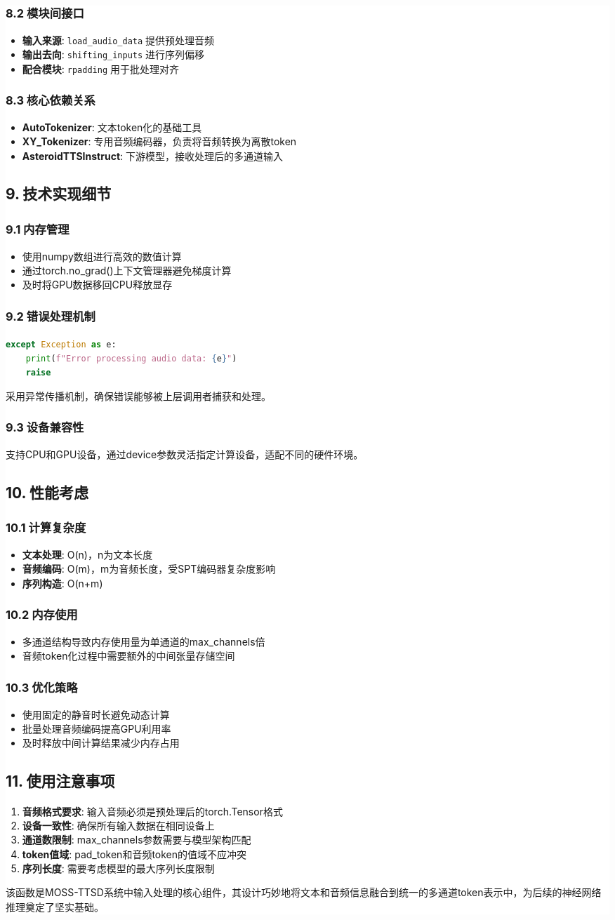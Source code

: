 ### 8.2 模块间接口
- **输入来源**: `load_audio_data` 提供预处理音频
- **输出去向**: `shifting_inputs` 进行序列偏移
- **配合模块**: `rpadding` 用于批处理对齐

### 8.3 核心依赖关系
- **AutoTokenizer**: 文本token化的基础工具
- **XY_Tokenizer**: 专用音频编码器，负责将音频转换为离散token
- **AsteroidTTSInstruct**: 下游模型，接收处理后的多通道输入

## 9. 技术实现细节

### 9.1 内存管理
- 使用numpy数组进行高效的数值计算
- 通过torch.no_grad()上下文管理器避免梯度计算
- 及时将GPU数据移回CPU释放显存

### 9.2 错误处理机制
```python
except Exception as e:
    print(f"Error processing audio data: {e}")
    raise
```
采用异常传播机制，确保错误能够被上层调用者捕获和处理。

### 9.3 设备兼容性
支持CPU和GPU设备，通过device参数灵活指定计算设备，适配不同的硬件环境。

## 10. 性能考虑

### 10.1 计算复杂度
- **文本处理**: O(n)，n为文本长度
- **音频编码**: O(m)，m为音频长度，受SPT编码器复杂度影响
- **序列构造**: O(n+m)

### 10.2 内存使用
- 多通道结构导致内存使用量为单通道的max_channels倍
- 音频token化过程中需要额外的中间张量存储空间

### 10.3 优化策略
- 使用固定的静音时长避免动态计算
- 批量处理音频编码提高GPU利用率
- 及时释放中间计算结果减少内存占用

## 11. 使用注意事项

1. **音频格式要求**: 输入音频必须是预处理后的torch.Tensor格式
2. **设备一致性**: 确保所有输入数据在相同设备上
3. **通道数限制**: max_channels参数需要与模型架构匹配
4. **token值域**: pad_token和音频token的值域不应冲突
5. **序列长度**: 需要考虑模型的最大序列长度限制

该函数是MOSS-TTSD系统中输入处理的核心组件，其设计巧妙地将文本和音频信息融合到统一的多通道token表示中，为后续的神经网络推理奠定了坚实基础。